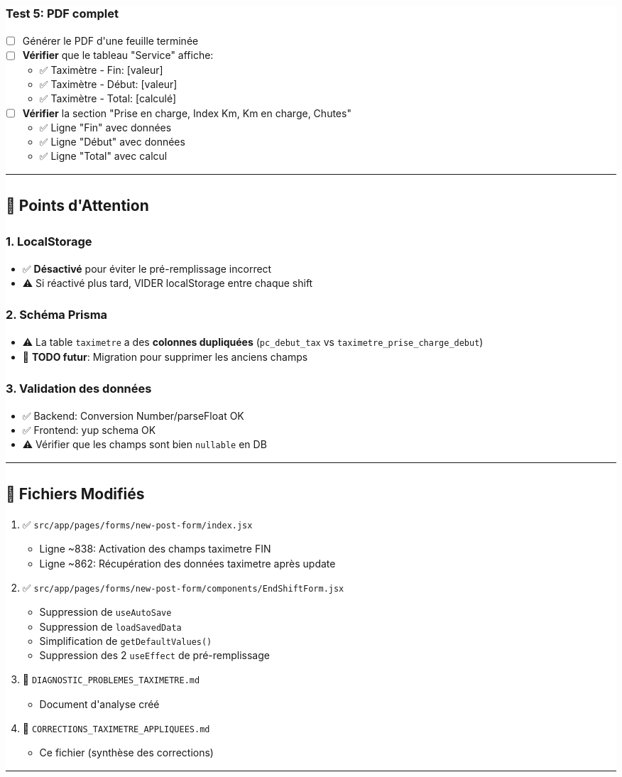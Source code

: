 ### Test 5: PDF complet
- [ ] Générer le PDF d'une feuille terminée
- [ ] **Vérifier** que le tableau "Service" affiche:
  - ✅ Taximètre - Fin: [valeur]
  - ✅ Taximètre - Début: [valeur]
  - ✅ Taximètre - Total: [calculé]
- [ ] **Vérifier** la section "Prise en charge, Index Km, Km en charge, Chutes"
  - ✅ Ligne "Fin" avec données
  - ✅ Ligne "Début" avec données
  - ✅ Ligne "Total" avec calcul

---

## 🚨 Points d'Attention

### 1. LocalStorage
- ✅ **Désactivé** pour éviter le pré-remplissage incorrect
- ⚠️ Si réactivé plus tard, VIDER localStorage entre chaque shift

### 2. Schéma Prisma
- ⚠️ La table `taximetre` a des **colonnes dupliquées** (`pc_debut_tax` vs `taximetre_prise_charge_debut`)
- 📌 **TODO futur**: Migration pour supprimer les anciens champs

### 3. Validation des données
- ✅ Backend: Conversion Number/parseFloat OK
- ✅ Frontend: yup schema OK
- ⚠️ Vérifier que les champs sont bien `nullable` en DB

---

## 📄 Fichiers Modifiés

1. ✅ `src/app/pages/forms/new-post-form/index.jsx`
   - Ligne ~838: Activation des champs taximetre FIN
   - Ligne ~862: Récupération des données taximetre après update

2. ✅ `src/app/pages/forms/new-post-form/components/EndShiftForm.jsx`
   - Suppression de `useAutoSave`
   - Suppression de `loadSavedData`
   - Simplification de `getDefaultValues()`
   - Suppression des 2 `useEffect` de pré-remplissage

3. 📝 `DIAGNOSTIC_PROBLEMES_TAXIMETRE.md`
   - Document d'analyse créé

4. 📝 `CORRECTIONS_TAXIMETRE_APPLIQUEES.md`
   - Ce fichier (synthèse des corrections)

---
